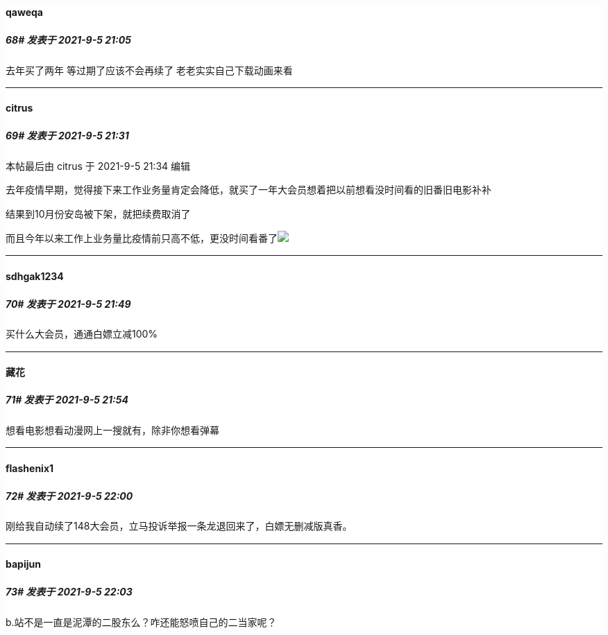 ####  qaweqa  
##### 68#       发表于 2021-9-5 21:05


去年买了两年 等过期了应该不会再续了 老老实实自己下载动画来看




*****

####  citrus  
##### 69#       发表于 2021-9-5 21:31


 本帖最后由 citrus 于 2021-9-5 21:34 编辑 

去年疫情早期，觉得接下来工作业务量肯定会降低，就买了一年大会员想着把以前想看没时间看的旧番旧电影补补


结果到10月份安岛被下架，就把续费取消了


而且今年以来工作上业务量比疫情前只高不低，更没时间看番了<img src="https://static.saraba1st.com/image/smiley/face2017/001.png" referrerpolicy="no-referrer">


*****

####  sdhgak1234  
##### 70#       发表于 2021-9-5 21:49


买什么大会员，通通白嫖立减100%


*****

####  藏花  
##### 71#       发表于 2021-9-5 21:54


想看电影想看动漫网上一搜就有，除非你想看弹幕


*****

####  flashenix1  
##### 72#       发表于 2021-9-5 22:00


刚给我自动续了148大会员，立马投诉举报一条龙退回来了，白嫖无删减版真香。


*****

####  bapijun  
##### 73#       发表于 2021-9-5 22:03


b.站不是一直是泥潭的二股东么？咋还能怒喷自己的二当家呢？


